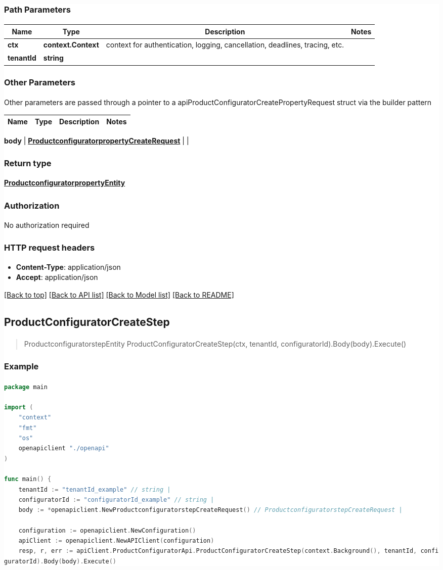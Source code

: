 ### Path Parameters


Name | Type | Description  | Notes
------------- | ------------- | ------------- | -------------
**ctx** | **context.Context** | context for authentication, logging, cancellation, deadlines, tracing, etc.
**tenantId** | **string** |  | 

### Other Parameters

Other parameters are passed through a pointer to a apiProductConfiguratorCreatePropertyRequest struct via the builder pattern


Name | Type | Description  | Notes
------------- | ------------- | ------------- | -------------

 **body** | [**ProductconfiguratorpropertyCreateRequest**](ProductconfiguratorpropertyCreateRequest.md) |  | 

### Return type

[**ProductconfiguratorpropertyEntity**](ProductconfiguratorpropertyEntity.md)

### Authorization

No authorization required

### HTTP request headers

- **Content-Type**: application/json
- **Accept**: application/json

[[Back to top]](#) [[Back to API list]](../README.md#documentation-for-api-endpoints)
[[Back to Model list]](../README.md#documentation-for-models)
[[Back to README]](../README.md)


## ProductConfiguratorCreateStep

> ProductconfiguratorstepEntity ProductConfiguratorCreateStep(ctx, tenantId, configuratorId).Body(body).Execute()



### Example

```go
package main

import (
    "context"
    "fmt"
    "os"
    openapiclient "./openapi"
)

func main() {
    tenantId := "tenantId_example" // string | 
    configuratorId := "configuratorId_example" // string | 
    body := *openapiclient.NewProductconfiguratorstepCreateRequest() // ProductconfiguratorstepCreateRequest | 

    configuration := openapiclient.NewConfiguration()
    apiClient := openapiclient.NewAPIClient(configuration)
    resp, r, err := apiClient.ProductConfiguratorApi.ProductConfiguratorCreateStep(context.Background(), tenantId, configuratorId).Body(body).Execute()
```